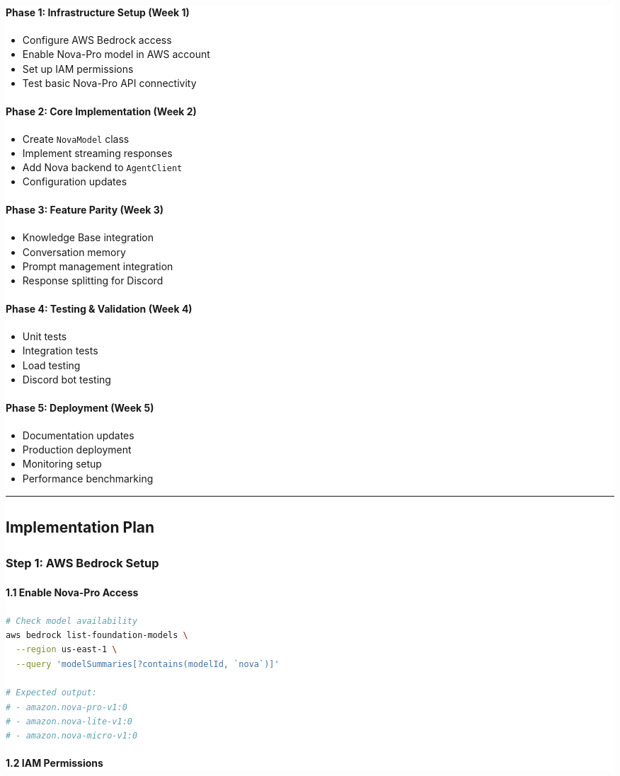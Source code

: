 #### Phase 1: Infrastructure Setup (Week 1)
- Configure AWS Bedrock access
- Enable Nova-Pro model in AWS account
- Set up IAM permissions
- Test basic Nova-Pro API connectivity

#### Phase 2: Core Implementation (Week 2)
- Create `NovaModel` class
- Implement streaming responses
- Add Nova backend to `AgentClient`
- Configuration updates

#### Phase 3: Feature Parity (Week 3)
- Knowledge Base integration
- Conversation memory
- Prompt management integration
- Response splitting for Discord

#### Phase 4: Testing & Validation (Week 4)
- Unit tests
- Integration tests
- Load testing
- Discord bot testing

#### Phase 5: Deployment (Week 5)
- Documentation updates
- Production deployment
- Monitoring setup
- Performance benchmarking

---

## Implementation Plan

### Step 1: AWS Bedrock Setup

#### 1.1 Enable Nova-Pro Access

```bash
# Check model availability
aws bedrock list-foundation-models \
  --region us-east-1 \
  --query 'modelSummaries[?contains(modelId, `nova`)]'

# Expected output:
# - amazon.nova-pro-v1:0
# - amazon.nova-lite-v1:0
# - amazon.nova-micro-v1:0
```

#### 1.2 IAM Permissions
